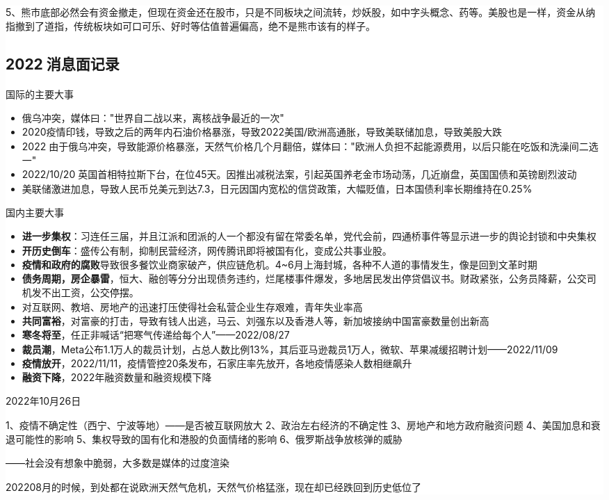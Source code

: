 5、熊市底部必然会有资金撤走，但现在资金还在股市，只是不同板块之间流转，炒妖股，如中字头概念、药等。美股也是一样，资金从纳指撤到了道指，传统板块如可口可乐、好时等估值普遍偏高，绝不是熊市该有的样子。







## 2022 消息面记录

国际的主要大事

- 俄乌冲突，媒体曰："世界自二战以来，离核战争最近的一次"
- 2020疫情印钱，导致之后的两年内石油价格暴涨，导致2022美国/欧洲高通胀，导致美联储加息，导致美股大跌
- 2022 由于俄乌冲突，导致能源价格暴涨，天然气价格几个月翻倍，媒体曰："欧洲人负担不起能源费用，以后只能在吃饭和洗澡间二选一"
- 2022/10/20 英国首相特拉斯下台，在位45天。因推出减税法案，引起英国养老金市场动荡，几近崩盘，英国国债和英镑剧烈波动
- 美联储激进加息，导致人民币兑美元到达7.3，日元因国内宽松的信贷政策，大幅贬值，日本国债利率长期维持在0.25%



国内主要大事

- **进一步集权**：习连任三届，并且江派和团派的人一个都没有留在常委名单，党代会前，四通桥事件等显示进一步的舆论封锁和中央集权
- **开历史倒车**：盛传公有制，抑制民营经济，网传腾讯即将被国有化，变成公共事业股。
- **疫情和政府的腐败**导致很多餐饮业商家破产，供应链危机。4~6月上海封城，各种不人道的事情发生，像是回到文革时期
- **债务周期，房企暴雷**，恒大、融创等分分出现债务违约，烂尾楼事件爆发，多地居民发出停贷倡议书。财政紧张，公务员降薪，公交司机发不出工资，公交停摆。
- 对互联网、教培、房地产的迅速打压使得社会私营企业生存艰难，青年失业率高
- **共同富裕**，对富豪的打击，导致有钱人出逃，马云、刘强东以及香港人等，新加坡接纳中国富豪数量创出新高
- **寒冬将至**，任正非喊话“把寒气传递给每个人”——2022/08/27
- **裁员潮**，Meta公布1.1万人的裁员计划，占总人数比例13%，其后亚马逊裁员1万人，微软、苹果减缓招聘计划——2022/11/09
- **疫情放开**，2022/11/11，疫情管控20条发布，石家庄率先放开，各地疫情感染人数相继飙升
- **融资下降**，2022年融资数量和融资规模下降



2022年10月26日

1、疫情不确定性（西宁、宁波等地）——是否被互联网放大
2、政治左右经济的不确定性
3、房地产和地方政府融资问题
4、美国加息和衰退可能性的影响
5、集权导致的国有化和港股的负面情绪的影响
6、俄罗斯战争放核弹的威胁


——社会没有想象中脆弱，大多数是媒体的过度渲染

202208月的时候，到处都在说欧洲天然气危机，天然气价格猛涨，现在却已经跌回到历史低位了





